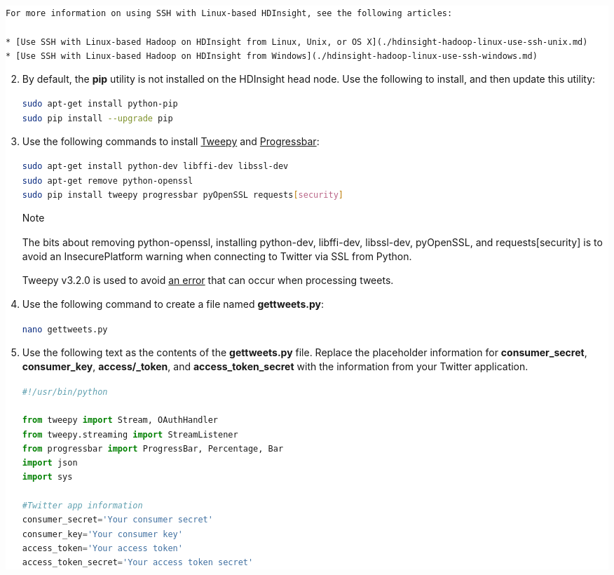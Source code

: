     For more information on using SSH with Linux-based HDInsight, see the following articles:

    * [Use SSH with Linux-based Hadoop on HDInsight from Linux, Unix, or OS X](./hdinsight-hadoop-linux-use-ssh-unix.md)
    * [Use SSH with Linux-based Hadoop on HDInsight from Windows](./hdinsight-hadoop-linux-use-ssh-windows.md)

2. By default, the **pip** utility is not installed on the HDInsight head node. Use the following to install, and then update this utility:

    ```bash
    sudo apt-get install python-pip
    sudo pip install --upgrade pip
    ```

3. Use the following commands to install [Tweepy](http://www.tweepy.org/) and [Progressbar](https://pypi.python.org/pypi/progressbar/2.2):

    ```bash
    sudo apt-get install python-dev libffi-dev libssl-dev
    sudo apt-get remove python-openssl
    sudo pip install tweepy progressbar pyOpenSSL requests[security]
    ```

    > [!NOTE]
    > The bits about removing python-openssl, installing python-dev, libffi-dev, libssl-dev, pyOpenSSL, and requests[security] is to avoid an InsecurePlatform warning when connecting to Twitter via SSL from Python.
    > 
    > Tweepy v3.2.0 is used to avoid [an error](https://github.com/tweepy/tweepy/issues/576) that can occur when processing tweets.

4. Use the following command to create a file named **gettweets.py**:

    ```bash
    nano gettweets.py
    ```

5. Use the following text as the contents of the **gettweets.py** file. Replace the placeholder information for **consumer\_secret**, **consumer\_key**, **access/\_token**, and **access\_token\_secret** with the information from your Twitter application.

    ```python
    #!/usr/bin/python

    from tweepy import Stream, OAuthHandler
    from tweepy.streaming import StreamListener
    from progressbar import ProgressBar, Percentage, Bar
    import json
    import sys

    #Twitter app information
    consumer_secret='Your consumer secret'
    consumer_key='Your consumer key'
    access_token='Your access token'
    access_token_secret='Your access token secret'


[curl]: http://curl.haxx.se
[curl-download]: http://curl.haxx.se/download.html
[apache-hive-tutorial]: https://cwiki.apache.org/confluence/display/Hive/Tutorial
[twitter-streaming-api]: https://dev.twitter.com/docs/streaming-apis
[twitter-statuses-filter]: https://dev.twitter.com/docs/api/1.1/post/statuses/filter